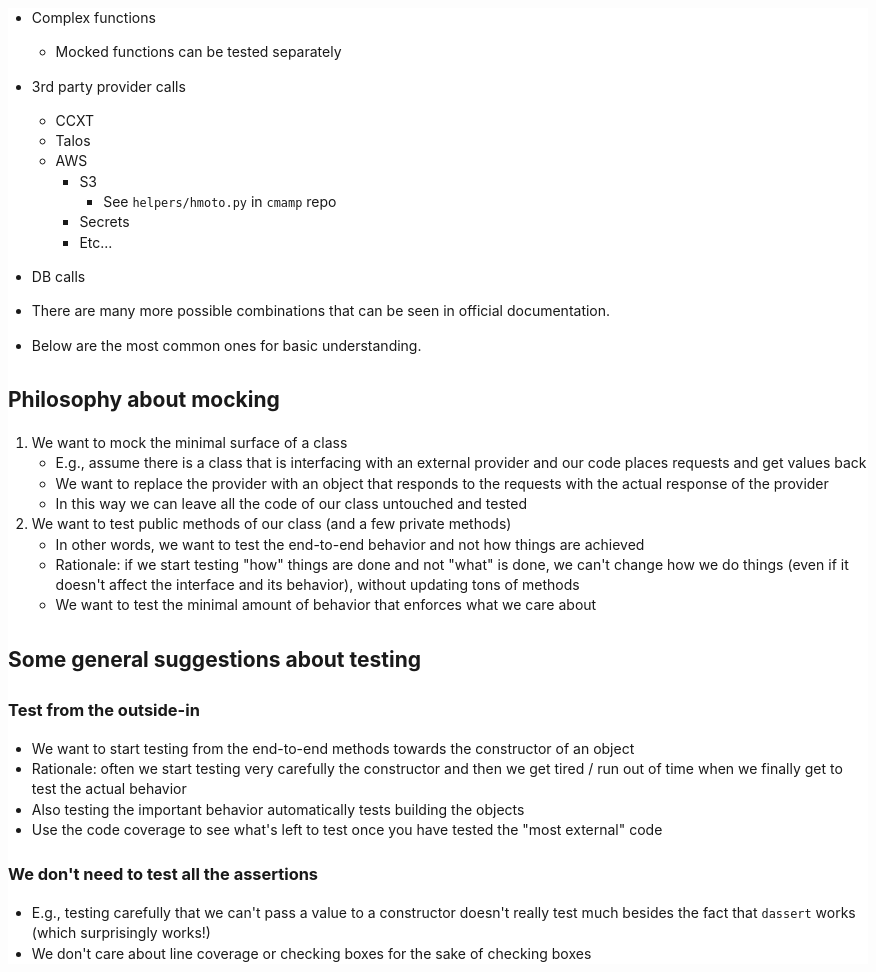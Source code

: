- Complex functions
  - Mocked functions can be tested separately
- 3rd party provider calls
  - CCXT
  - Talos
  - AWS
    - S3
      - See `helpers/hmoto.py` in `cmamp` repo
    - Secrets
    - Etc...
- DB calls

- There are many more possible combinations that can be seen in official
  documentation.
- Below are the most common ones for basic understanding.

## Philosophy about mocking

1. We want to mock the minimal surface of a class
   - E.g., assume there is a class that is interfacing with an external provider
     and our code places requests and get values back
   - We want to replace the provider with an object that responds to the
     requests with the actual response of the provider
   - In this way we can leave all the code of our class untouched and tested
2. We want to test public methods of our class (and a few private methods)
   - In other words, we want to test the end-to-end behavior and not how things
     are achieved
   - Rationale: if we start testing "how" things are done and not "what" is
     done, we can't change how we do things (even if it doesn't affect the
     interface and its behavior), without updating tons of methods
   - We want to test the minimal amount of behavior that enforces what we care
     about

## Some general suggestions about testing

### Test from the outside-in

- We want to start testing from the end-to-end methods towards the constructor
  of an object
- Rationale: often we start testing very carefully the constructor and then we
  get tired / run out of time when we finally get to test the actual behavior
- Also testing the important behavior automatically tests building the objects
- Use the code coverage to see what's left to test once you have tested the
  "most external" code

### We don't need to test all the assertions

- E.g., testing carefully that we can't pass a value to a constructor doesn't
  really test much besides the fact that `dassert` works (which surprisingly
  works!)
- We don't care about line coverage or checking boxes for the sake of checking
  boxes
